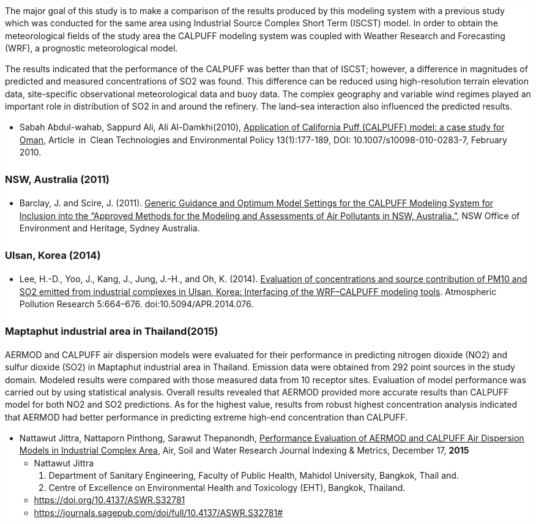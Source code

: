 The major goal of this study is to make a comparison of the results produced by this modeling system with a previous study which was conducted for the same area using Industrial Source Complex Short Term (ISCST) model. In order to obtain the meteorological fields of the study area the CALPUFF modeling system was coupled with Weather Research and Forecasting (WRF), a prognostic meteorological model. 

The results indicated that the performance of the CALPUFF was better than that of ISCST; however, a difference in magnitudes of predicted and measured concentrations of SO2 was found. This difference can be reduced using high-resolution terrain elevation data, site-specific observational meteorological data and buoy data. The complex geography and variable wind regimes played an important role in distribution of SO2 in and around the refinery. The land–sea interaction also influenced the predicted results.

- Sabah Abdul-wahab, Sappurd Ali, Ali Al-Damkhi(2010), [Application of California Puff (CALPUFF) model: a case study for Oman](https://www.researchgate.net/publication/226941889_Application_of_California_Puff_CALPUFF_model_a_case_study_for_Oman), Article in Clean Technologies and Environmental Policy 13(1):177-189, DOI: 10.1007/s10098-010-0283-7, February 2010.

###  NSW, Australia (2011)
- Barclay, J. and Scire, J. (2011). [Generic Guidance and Optimum Model Settings for the CALPUFF Modeling System for Inclusion into the “Approved Methods for the Modeling and Assessments of Air Pollutants in NSW, Australia.”](https://www.epa.nsw.gov.au/~/media/EPA/Corporate%20Site/resources/air/CALPUFFModelGuidance.ashx), NSW Office of Environment and Heritage, Sydney Australia.

### Ulsan, Korea (2014)
- Lee, H.-D., Yoo, J., Kang, J., Jung, J.-H., and Oh, K. (2014). [Evaluation of concentrations and source contribution of PM10 and SO2 emitted from industrial complexes in Ulsan, Korea: Interfacing of the WRF–CALPUFF modeling tools](https://www.researchgate.net/publication/281456114_Evaluation_of_concentrations_and_source_contribution_of_PM10_and_SO2_emitted_from_industrial_complexes_in_Ulsan_Korea_Interfacing_of_the_WRF-CALPUFF_modeling_tools). Atmospheric Pollution Research 5:664–676. doi:10.5094/APR.2014.076.


### Maptaphut industrial area in Thailand(2015)
AERMOD and CALPUFF air dispersion models were evaluated for their performance in predicting nitrogen dioxide (NO2) and sulfur dioxide (SO2) in Maptaphut industrial area in Thailand. Emission data were obtained from 292 point sources in the study domain. Modeled results were compared with those measured data from 10 receptor sites. Evaluation of model performance was carried out by using statistical analysis. Overall results revealed that AERMOD provided more accurate results than CALPUFF model for both NO2 and SO2 predictions. As for the highest value, results from robust highest concentration analysis indicated that AERMOD had better performance in predicting extreme high-end concentration than CALPUFF.
- Nattawut Jittra, Nattaporn Pinthong, Sarawut Thepanondh, [Performance Evaluation of AERMOD and CALPUFF Air Dispersion Models in Industrial Complex Area](https://journals.sagepub.com/doi/10.4137/ASWR.S32781), Air, Soil and Water Research Journal Indexing & Metrics, December 17, **2015**
  - Nattawut Jittra
    1. Department of Sanitary Engineering, Faculty of Public Health, Mahidol University, Bangkok, Thail and.
    2. Centre of Excellence on Environmental Health and Toxicology (EHT), Bangkok, Thailand.
  - https://doi.org/10.4137/ASWR.S32781
  - https://journals.sagepub.com/doi/full/10.4137/ASWR.S32781#
